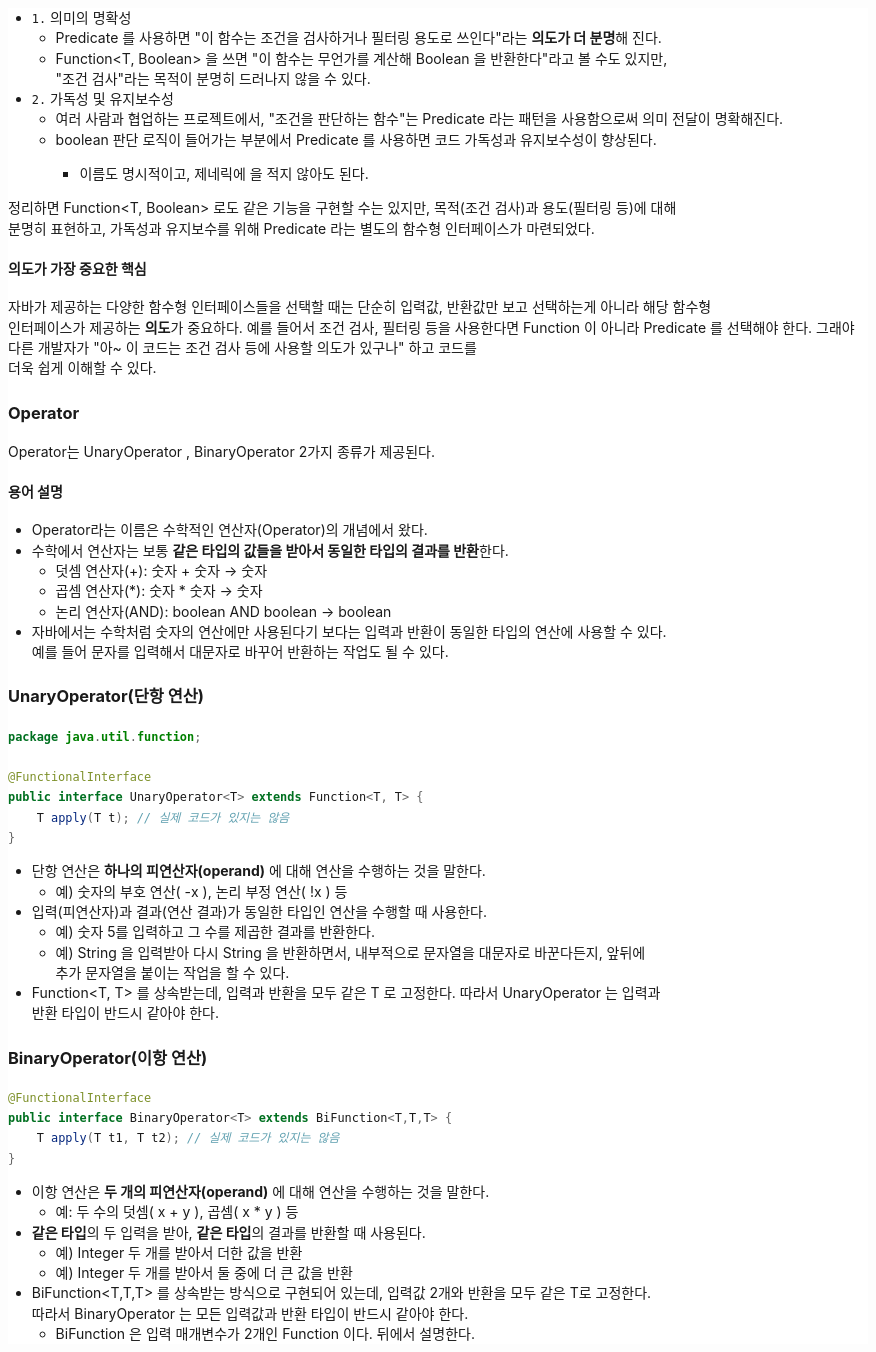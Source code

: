 - `1.` 의미의 명확성
  -  Predicate<T> 를 사용하면 "이 함수는 조건을 검사하거나 필터링 용도로 쓰인다"라는 **의도가 더 분명**해 진다.
  - Function<T, Boolean> 을 쓰면 "이 함수는 무언가를 계산해 Boolean 을 반환한다"라고 볼 수도 있지만,  
    "조건 검사"라는 목적이 분명히 드러나지 않을 수 있다.
- `2.` 가독성 및 유지보수성
  - 여러 사람과 협업하는 프로젝트에서, "조건을 판단하는 함수"는 Predicate<T> 라는 패턴을 사용함으로써 의미 전달이 명확해진다.
  - boolean 판단 로직이 들어가는 부분에서 Predicate<T> 를 사용하면 코드 가독성과 유지보수성이 향상된다.
    - 이름도 명시적이고, 제네릭에 <Boolean> 을 적지 않아도 된다.  

정리하면 Function<T, Boolean> 로도 같은 기능을 구현할 수는 있지만, 목적(조건 검사)과 용도(필터링 등)에 대해  
분명히 표현하고, 가독성과 유지보수를 위해 Predicate<T> 라는 별도의 함수형 인터페이스가 마련되었다.

#### 의도가 가장 중요한 핵심
자바가 제공하는 다양한 함수형 인터페이스들을 선택할 때는 단순히 입력값, 반환값만 보고 선택하는게 아니라 해당 함수형  
인터페이스가 제공하는 **의도**가 중요하다. 예를 들어서 조건 검사, 필터링 등을 사용한다면 Function 이 아니라
Predicate 를 선택해야 한다. 그래야 다른 개발자가 "아~ 이 코드는 조건 검사 등에 사용할 의도가 있구나" 하고 코드를  
더욱 쉽게 이해할 수 있다.

### Operator
Operator는 UnaryOperator , BinaryOperator 2가지 종류가 제공된다.

#### 용어 설명
- Operator라는 이름은 수학적인 연산자(Operator)의 개념에서 왔다.
- 수학에서 연산자는 보통 **같은 타입의 값들을 받아서 동일한 타입의 결과를 반환**한다.
  - 덧셈 연산자(+): 숫자 + 숫자 → 숫자
  - 곱셈 연산자(*): 숫자 * 숫자 → 숫자
  - 논리 연산자(AND): boolean AND boolean → boolean
- 자바에서는 수학처럼 숫자의 연산에만 사용된다기 보다는 입력과 반환이 동일한 타입의 연산에 사용할 수 있다.  
  예를 들어 문자를 입력해서 대문자로 바꾸어 반환하는 작업도 될 수 있다.

### UnaryOperator(단항 연산)
```java
package java.util.function;

@FunctionalInterface
public interface UnaryOperator<T> extends Function<T, T> {
    T apply(T t); // 실제 코드가 있지는 않음
}
```
- 단항 연산은 **하나의 피연산자(operand)** 에 대해 연산을 수행하는 것을 말한다.
  - 예) 숫자의 부호 연산( -x ), 논리 부정 연산( !x ) 등
- 입력(피연산자)과 결과(연산 결과)가 동일한 타입인 연산을 수행할 때 사용한다.
  - 예) 숫자 5를 입력하고 그 수를 제곱한 결과를 반환한다.
  - 예) String 을 입력받아 다시 String 을 반환하면서, 내부적으로 문자열을 대문자로 바꾼다든지, 앞뒤에  
    추가 문자열을 붙이는 작업을 할 수 있다.
- Function<T, T> 를 상속받는데, 입력과 반환을 모두 같은 T 로 고정한다. 따라서 UnaryOperator 는 입력과  
  반환 타입이 반드시 같아야 한다.

### BinaryOperator(이항 연산)
```java
@FunctionalInterface
public interface BinaryOperator<T> extends BiFunction<T,T,T> {
    T apply(T t1, T t2); // 실제 코드가 있지는 않음
}
```
- 이항 연산은 **두 개의 피연산자(operand)** 에 대해 연산을 수행하는 것을 말한다.
  - 예: 두 수의 덧셈( x + y ), 곱셈( x * y ) 등
- **같은 타입**의 두 입력을 받아, **같은 타입**의 결과를 반환할 때 사용된다.
  - 예) Integer 두 개를 받아서 더한 값을 반환
  - 예) Integer 두 개를 받아서 둘 중에 더 큰 값을 반환
- BiFunction<T,T,T> 를 상속받는 방식으로 구현되어 있는데, 입력값 2개와 반환을 모두 같은 T로 고정한다.  
  따라서 BinaryOperator 는 모든 입력값과 반환 타입이 반드시 같아야 한다.
  - BiFunction 은 입력 매개변수가 2개인 Function 이다. 뒤에서 설명한다.
  